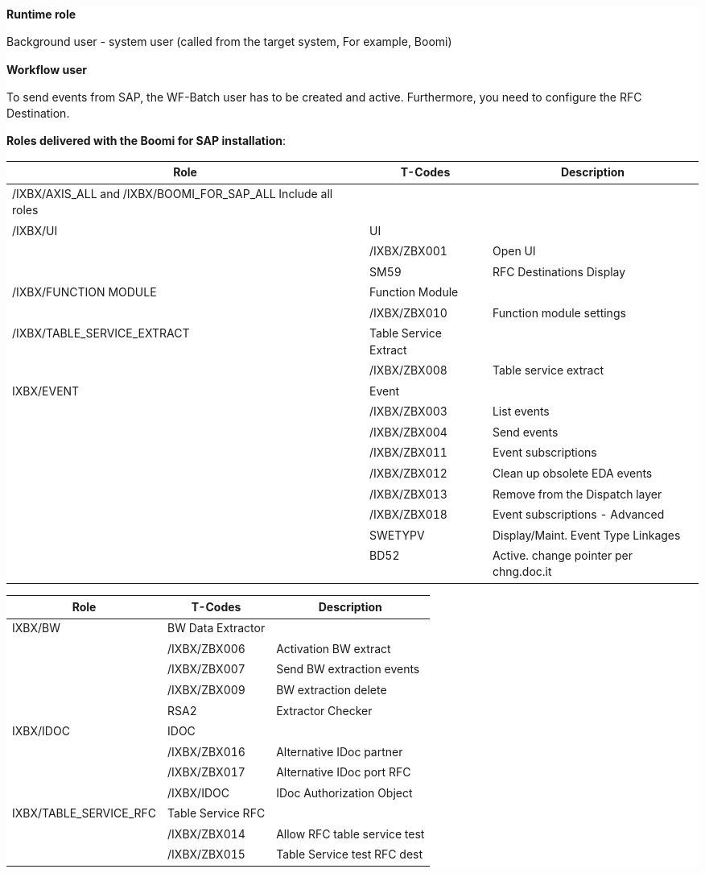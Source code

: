 **Runtime role**

Background user - system user (called from the target system, For example, Boomi)

**Workflow user**

To send events from SAP, the WF-Batch user has to be created and active. Furthermore, you need to configure the RFC Destination.

**Roles delivered with the Boomi for SAP installation**:

| Role | T-Codes | Description |
| ---- | ------- | ----------- |
| /IXBX/AXIS_ALL and /IXBX/BOOMI_FOR_SAP_ALL Include all roles |  |  |
| /IXBX/UI | UI |  |
|  | /IXBX/ZBX001 | Open UI |
|  | SM59 | RFC Destinations Display |
| /IXBX/FUNCTION MODULE | Function Module |  |
|  | /IXBX/ZBX010 | Function module settings |
| /IXBX/TABLE_SERVICE_EXTRACT | Table Service Extract |  |
|  | /IXBX/ZBX008 | Table service extract |
| IXBX/EVENT | Event |  |
|  | /IXBX/ZBX003 | List events |
|  | /IXBX/ZBX004 | Send events |
|  | /IXBX/ZBX011 | Event subscriptions |
|  | /IXBX/ZBX012 | Clean up obsolete EDA events |
|  | /IXBX/ZBX013 | Remove from the Dispatch layer |
|  | /IXBX/ZBX018 | Event subscriptions - Advanced |
|  | SWETYPV | Display/Maint. Event Type Linkages |
|  | BD52 | Active. change pointer per chng.doc.it |


| Role | T-Codes | Description |
| ---- | ------- | ----------- |
| IXBX/BW | BW Data Extractor |  |
|  | /IXBX/ZBX006 | Activation BW extract |
|  | /IXBX/ZBX007 | Send BW extraction events |
|  | /IXBX/ZBX009 | BW extraction delete |
|  | RSA2 | Extractor Checker |
| IXBX/IDOC | IDOC |  |
|  | /IXBX/ZBX016 | Alternative IDoc partner |
|  | /IXBX/ZBX017 | Alternative IDoc port RFC |
|  | /IXBX/IDOC | IDoc Authorization Object |
| IXBX/TABLE_SERVICE_RFC | Table Service RFC |  |
|  | /IXBX/ZBX014 | Allow RFC table service test |
|  | /IXBX/ZBX015 | Table Service test RFC dest |